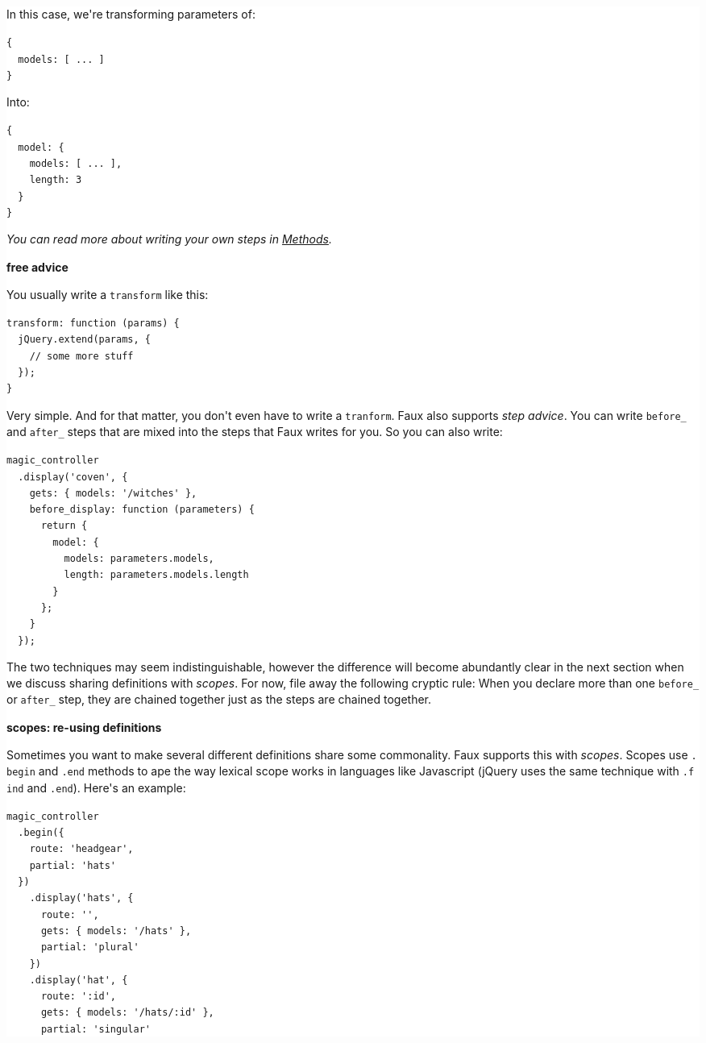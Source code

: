 In this case, we're transforming parameters of:

    {
      models: [ ... ]
    }

Into:

    {
      model: {
        models: [ ... ],
        length: 3
      }
    }

*You can read more about writing your own steps in [Methods][m].*

**free advice**

You usually write a `transform` like this:

    transform: function (params) {
      jQuery.extend(params, {
        // some more stuff
      });
    }
    
Very simple. And for that matter, you don't even have to write a `tranform`. Faux also supports *step advice*. You can write `before_` and `after_` steps that are mixed into the steps that Faux writes for you. So you can also write:

    magic_controller
      .display('coven', {
        gets: { models: '/witches' },
        before_display: function (parameters) {
          return {
            model: {
              models: parameters.models,
              length: parameters.models.length
            }
          };
        }
      });
      
The two techniques may seem indistinguishable, however the difference will become abundantly clear in the next section when we discuss sharing definitions with *scopes*. For now, file away the following cryptic rule: When you declare more than one `before_` or `after_` step, they are chained together just as the steps are chained together.

**scopes: re-using definitions**

Sometimes you want to make several different definitions share some commonality. Faux supports this with *scopes*. Scopes use `.begin` and `.end` methods to ape the way lexical scope works in languages like Javascript (jQuery uses the same technique with `.find` and `.end`). Here's an example:

    magic_controller
      .begin({
        route: 'headgear',
        partial: 'hats'
      })
        .display('hats', {
          route: '',
          gets: { models: '/hats' },
          partial: 'plural'
        })
        .display('hat', {
          route: ':id',
          gets: { models: '/hats/:id' },
          partial: 'singular'

[aanand]: http://github.com/aanand/
[api]: http://www.joelonsoftware.com/articles/APIWar.html "How Microsoft Lost the API War"
[b]: http://documentcloud.github.com/backbone/
[cloud]: http://getcloudkit.com/
[core]: http://www.ridecore.ca "CORE BMX and Boards"
[couch]: http://couchdb.apache.org/
[cps]: http://en.wikipedia.org/wiki/Continuation-passing_style "Continuation-passing style - Wikipedia, the free encyclopedia"
[c]: /unspace/faux/tree/master/doc/config.md#readme
[functional]: http://osteele.com/sources/javascript/functional/
[f]: /unspace/faux/tree/master/doc/functions.md#readme
[haml]: http://haml-lang.com/ "#haml"
[jamie]: http://github.com/jamiebikies
[k]: https://github.com/raganwald/JQuery-Combinators
[mvp]:  http://github.com/raganwald/homoiconic/blob/master/2010/10/vc_without_m.md#readme "MVC, PVC and (¬M)VC"
[m]: /unspace/faux/tree/master/doc/methods.md#readme
[prg]: http://en.wikipedia.org/wiki/Post/Redirect/Get
[raganwald]: http://github.com/raganwald
[read]: http://weblog.raganwald.com/2007/04/writing-programs-for-people-to-read.html "Writing programs for people to read"
[readme]: /unspace/faux/tree/master/docREADME.md#readme
[sinatra]: http://www.sinatrarb.com/
[spa]: http://en.wikipedia.org/wiki/Single_page_application "Single Page Application"
[spi]: http://itsnat.sourceforge.net/php/spim/spi_manifesto_en.php "The Single Page Interface Manifesto"
[sprout]: http://www.sproutcore.com/
[s]: http://github.com/quirkey/sammy "sammy_js"
[todo]: http://documentcloud.github.com/backbone/examples/todos/index.html
[t]: https://github.com/raganwald/homoiconic/blob/master/2008-10-30/thrush.markdown
[v]: /unspace/faux/tree/master/doc/more_about_views.md#readme
[w]: /unspace/faux/tree/master/doc/writing.md#readme
[wicmajsp]: http://raganwald.posterous.com/why-i-call-myself-a-javascript-programmer "Why I Call Myself a Javascript Programmer"